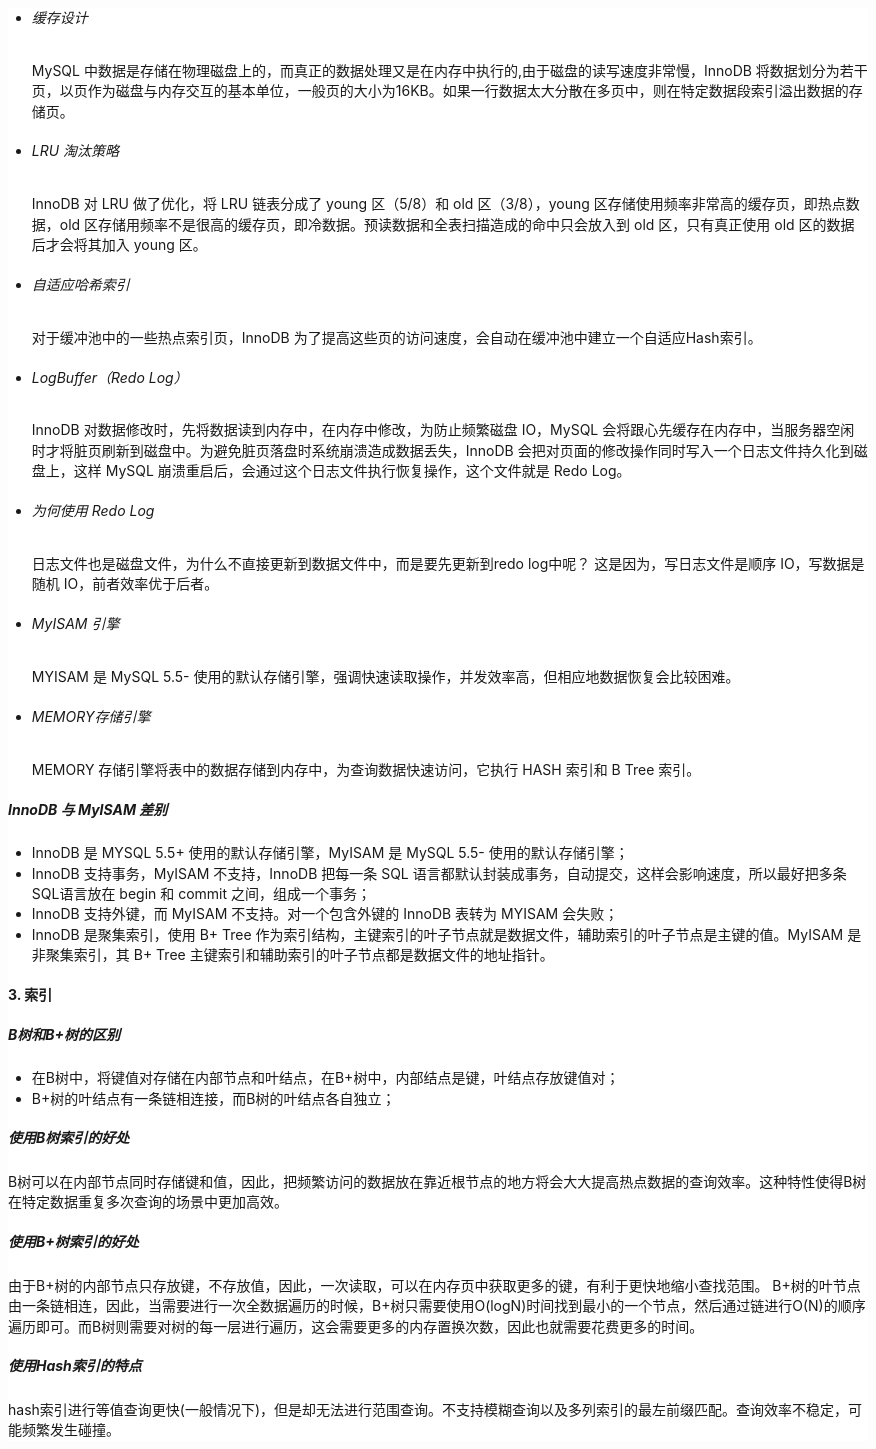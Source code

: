   - ###### 缓存设计

    MySQL 中数据是存储在物理磁盘上的，而真正的数据处理又是在内存中执行的,由于磁盘的读写速度非常慢，InnoDB 将数据划分为若干页，以页作为磁盘与内存交互的基本单位，一般页的大小为16KB。如果一行数据太大分散在多页中，则在特定数据段索引溢出数据的存储页。

  - ###### LRU 淘汰策略

    InnoDB 对 LRU 做了优化，将 LRU 链表分成了 young 区（5/8）和 old 区（3/8），young 区存储使用频率非常高的缓存页，即热点数据，old 区存储用频率不是很高的缓存页，即冷数据。预读数据和全表扫描造成的命中只会放入到 old 区，只有真正使用 old 区的数据后才会将其加入 young 区。

  - ###### 自适应哈希索引

    对于缓冲池中的一些热点索引页，InnoDB 为了提高这些页的访问速度，会自动在缓冲池中建立一个自适应Hash索引。

  - ###### LogBuffer（Redo Log）

    InnoDB 对数据修改时，先将数据读到内存中，在内存中修改，为防止频繁磁盘 IO，MySQL 会将跟心先缓存在内存中，当服务器空闲时才将脏页刷新到磁盘中。为避免脏页落盘时系统崩溃造成数据丢失，InnoDB 会把对页面的修改操作同时写入一个日志文件持久化到磁盘上，这样 MySQL 崩溃重启后，会通过这个日志文件执行恢复操作，这个文件就是 Redo Log。

  - ###### 为何使用 Redo Log

    日志文件也是磁盘文件，为什么不直接更新到数据文件中，而是要先更新到redo log中呢？ 这是因为，写日志文件是顺序 IO，写数据是随机 IO，前者效率优于后者。

- ###### MyISAM 引擎

  MYISAM 是 MySQL 5.5- 使用的默认存储引擎，强调快速读取操作，并发效率高，但相应地数据恢复会比较困难。

- ###### MEMORY存储引擎

  MEMORY 存储引擎将表中的数据存储到内存中，为查询数据快速访问，它执行 HASH 索引和 B Tree 索引。

##### InnoDB 与 MyISAM 差别

- InnoDB 是 MYSQL 5.5+ 使用的默认存储引擎，MyISAM 是 MySQL 5.5- 使用的默认存储引擎；
- InnoDB 支持事务，MyISAM 不支持，InnoDB 把每一条 SQL 语言都默认封装成事务，自动提交，这样会影响速度，所以最好把多条SQL语言放在 begin 和 commit 之间，组成一个事务；
- InnoDB 支持外键，而 MyISAM 不支持。对一个包含外键的 InnoDB 表转为 MYISAM 会失败； 
- InnoDB 是聚集索引，使用 B+ Tree 作为索引结构，主键索引的叶子节点就是数据文件，辅助索引的叶子节点是主键的值。MyISAM 是非聚集索引，其 B+ Tree 主键索引和辅助索引的叶子节点都是数据文件的地址指针。



#### 3. 索引

##### B树和B+树的区别

- 在B树中，将键值对存储在内部节点和叶结点，在B+树中，内部结点是键，叶结点存放键值对；
- B+树的叶结点有一条链相连接，而B树的叶结点各自独立；

##### 使用B树索引的好处

B树可以在内部节点同时存储键和值，因此，把频繁访问的数据放在靠近根节点的地方将会大大提高热点数据的查询效率。这种特性使得B树在特定数据重复多次查询的场景中更加高效。

##### 使用B+树索引的好处

由于B+树的内部节点只存放键，不存放值，因此，一次读取，可以在内存页中获取更多的键，有利于更快地缩小查找范围。 B+树的叶节点由一条链相连，因此，当需要进行一次全数据遍历的时候，B+树只需要使用O(logN)时间找到最小的一个节点，然后通过链进行O(N)的顺序遍历即可。而B树则需要对树的每一层进行遍历，这会需要更多的内存置换次数，因此也就需要花费更多的时间。

##### 使用Hash索引的特点

hash索引进行等值查询更快(一般情况下)，但是却无法进行范围查询。不支持模糊查询以及多列索引的最左前缀匹配。查询效率不稳定，可能频繁发生碰撞。
